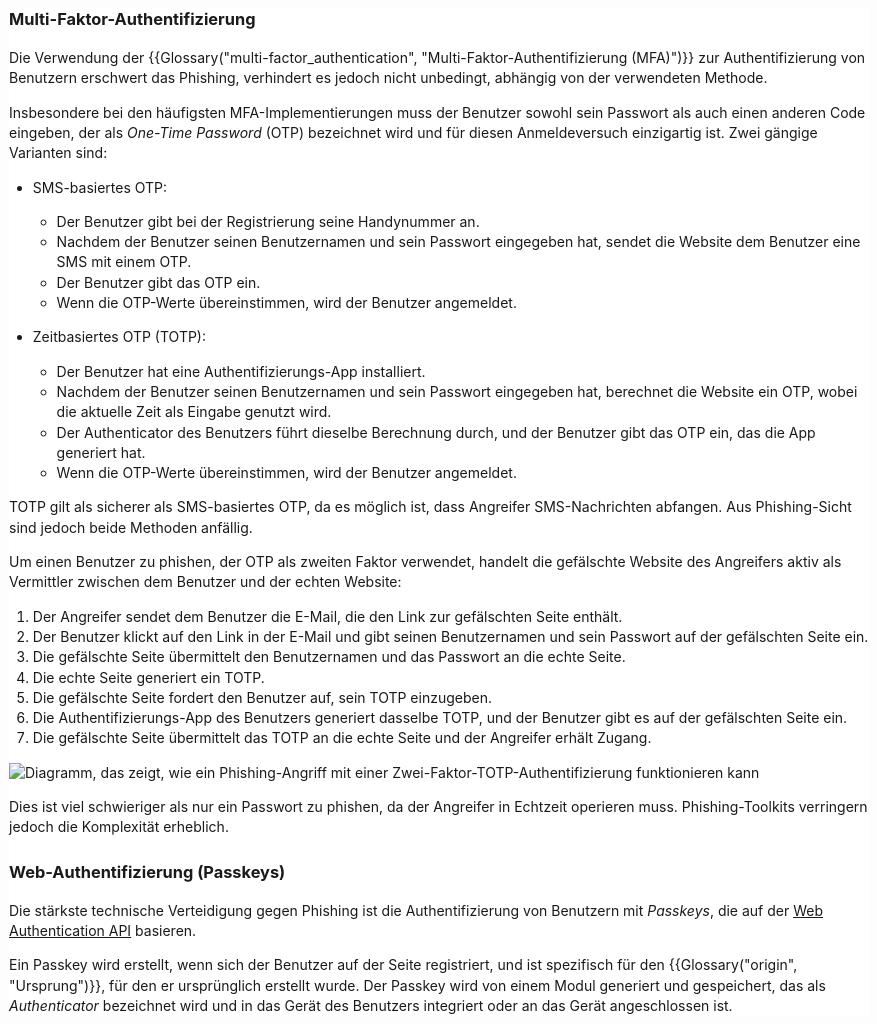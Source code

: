 ### Multi-Faktor-Authentifizierung

Die Verwendung der {{Glossary("multi-factor_authentication", "Multi-Faktor-Authentifizierung (MFA)")}} zur Authentifizierung von Benutzern erschwert das Phishing, verhindert es jedoch nicht unbedingt, abhängig von der verwendeten Methode.

Insbesondere bei den häufigsten MFA-Implementierungen muss der Benutzer sowohl sein Passwort als auch einen anderen Code eingeben, der als _One-Time Password_ (OTP) bezeichnet wird und für diesen Anmeldeversuch einzigartig ist. Zwei gängige Varianten sind:

- SMS-basiertes OTP:
  - Der Benutzer gibt bei der Registrierung seine Handynummer an.
  - Nachdem der Benutzer seinen Benutzernamen und sein Passwort eingegeben hat, sendet die Website dem Benutzer eine SMS mit einem OTP.
  - Der Benutzer gibt das OTP ein.
  - Wenn die OTP-Werte übereinstimmen, wird der Benutzer angemeldet.

- Zeitbasiertes OTP (TOTP):
  - Der Benutzer hat eine Authentifizierungs-App installiert.
  - Nachdem der Benutzer seinen Benutzernamen und sein Passwort eingegeben hat, berechnet die Website ein OTP, wobei die aktuelle Zeit als Eingabe genutzt wird.
  - Der Authenticator des Benutzers führt dieselbe Berechnung durch, und der Benutzer gibt das OTP ein, das die App generiert hat.
  - Wenn die OTP-Werte übereinstimmen, wird der Benutzer angemeldet.

TOTP gilt als sicherer als SMS-basiertes OTP, da es möglich ist, dass Angreifer SMS-Nachrichten abfangen. Aus Phishing-Sicht sind jedoch beide Methoden anfällig.

Um einen Benutzer zu phishen, der OTP als zweiten Faktor verwendet, handelt die gefälschte Website des Angreifers aktiv als Vermittler zwischen dem Benutzer und der echten Website:

1. Der Angreifer sendet dem Benutzer die E-Mail, die den Link zur gefälschten Seite enthält.
2. Der Benutzer klickt auf den Link in der E-Mail und gibt seinen Benutzernamen und sein Passwort auf der gefälschten Seite ein.
3. Die gefälschte Seite übermittelt den Benutzernamen und das Passwort an die echte Seite.
4. Die echte Seite generiert ein TOTP.
5. Die gefälschte Seite fordert den Benutzer auf, sein TOTP einzugeben.
6. Die Authentifizierungs-App des Benutzers generiert dasselbe TOTP, und der Benutzer gibt es auf der gefälschten Seite ein.
7. Die gefälschte Seite übermittelt das TOTP an die echte Seite und der Angreifer erhält Zugang.

![Diagramm, das zeigt, wie ein Phishing-Angriff mit einer Zwei-Faktor-TOTP-Authentifizierung funktionieren kann](totp-phish.svg)

Dies ist viel schwieriger als nur ein Passwort zu phishen, da der Angreifer in Echtzeit operieren muss. Phishing-Toolkits verringern jedoch die Komplexität erheblich.

### Web-Authentifizierung (Passkeys)

Die stärkste technische Verteidigung gegen Phishing ist die Authentifizierung von Benutzern mit _Passkeys_, die auf der [Web Authentication API](/de/docs/Web/API/Web_Authentication_API) basieren.

Ein Passkey wird erstellt, wenn sich der Benutzer auf der Seite registriert, und ist spezifisch für den {{Glossary("origin", "Ursprung")}}, für den er ursprünglich erstellt wurde. Der Passkey wird von einem Modul generiert und gespeichert, das als _Authenticator_ bezeichnet wird und in das Gerät des Benutzers integriert oder an das Gerät angeschlossen ist.

